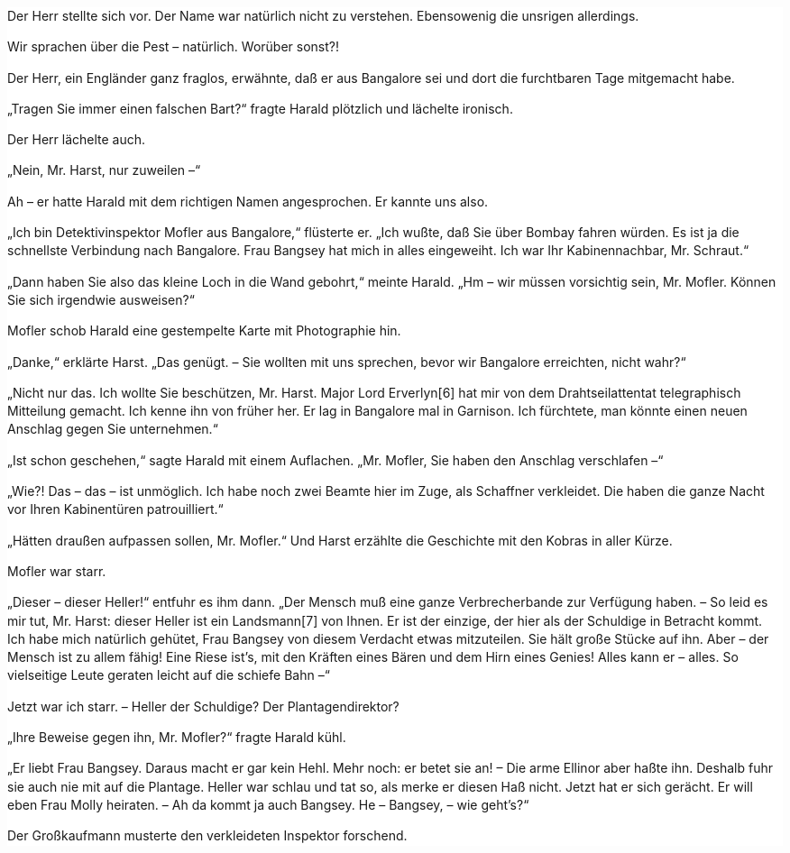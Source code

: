 Der Herr stellte sich vor. Der Name war natürlich nicht zu verstehen. Ebensowenig die unsrigen allerdings.

Wir sprachen über die Pest – natürlich. Worüber sonst?!

Der Herr, ein Engländer ganz fraglos, erwähnte, daß er aus Bangalore sei und dort die furchtbaren Tage mitgemacht habe.

„Tragen Sie immer einen falschen Bart?“ fragte Harald plötzlich und lächelte ironisch.

Der Herr lächelte auch.

„Nein, Mr. Harst, nur zuweilen –“

Ah – er hatte Harald mit dem richtigen Namen angesprochen. Er kannte uns also.

„Ich bin Detektivinspektor Mofler aus Bangalore,“ flüsterte er. „Ich wußte, daß Sie über Bombay fahren würden. Es ist ja die schnellste Verbindung nach Bangalore. Frau Bangsey hat mich in alles eingeweiht. Ich war Ihr Kabinennachbar, Mr. Schraut.“

„Dann haben Sie also das kleine Loch in die Wand gebohrt,“ meinte Harald. „Hm – wir müssen vorsichtig sein, Mr. Mofler. Können Sie sich irgendwie ausweisen?“

Mofler schob Harald eine gestempelte Karte mit Photographie hin.

„Danke,“ erklärte Harst. „Das genügt. – Sie wollten mit uns sprechen, bevor wir Bangalore erreichten, nicht wahr?“

„Nicht nur das. Ich wollte Sie beschützen, Mr. Harst. Major Lord Erverlyn[6] hat mir von dem Drahtseilattentat telegraphisch Mitteilung gemacht. Ich kenne ihn von früher her. Er lag in Bangalore mal in Garnison. Ich fürchtete, man könnte einen neuen Anschlag gegen Sie unternehmen.“

„Ist schon geschehen,“ sagte Harald mit einem Auflachen. „Mr. Mofler, Sie haben den Anschlag verschlafen –“

„Wie?! Das – das – ist unmöglich. Ich habe noch zwei Beamte hier im Zuge, als Schaffner verkleidet. Die haben die ganze Nacht vor Ihren Kabinentüren patrouilliert.“

„Hätten draußen aufpassen sollen, Mr. Mofler.“ Und Harst erzählte die Geschichte mit den Kobras in aller Kürze.

Mofler war starr.

„Dieser – dieser Heller!“ entfuhr es ihm dann. „Der Mensch muß eine ganze Verbrecherbande zur Verfügung haben. – So leid es mir tut, Mr. Harst: dieser Heller ist ein Landsmann[7] von Ihnen. Er ist der einzige, der hier als der Schuldige in Betracht kommt. Ich habe mich natürlich gehütet, Frau Bangsey von diesem Verdacht etwas mitzuteilen. Sie hält große Stücke auf ihn. Aber – der Mensch ist zu allem fähig! Eine Riese ist’s, mit den Kräften eines Bären und dem Hirn eines Genies! Alles kann er – alles. So vielseitige Leute geraten leicht auf die schiefe Bahn –“

Jetzt war ich starr. – Heller der Schuldige? Der Plantagendirektor?

„Ihre Beweise gegen ihn, Mr. Mofler?“ fragte Harald kühl.

„Er liebt Frau Bangsey. Daraus macht er gar kein Hehl. Mehr noch: er betet sie an! – Die arme Ellinor aber haßte ihn. Deshalb fuhr sie auch nie mit auf die Plantage. Heller war schlau und tat so, als merke er diesen Haß nicht. Jetzt hat er sich gerächt. Er will eben Frau Molly heiraten. – Ah da kommt ja auch Bangsey. He – Bangsey, – wie geht’s?“

Der Großkaufmann musterte den verkleideten Inspektor forschend.
